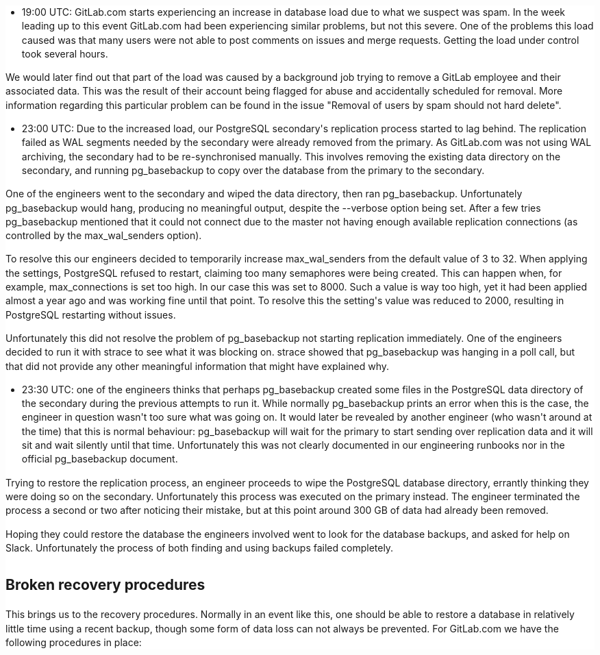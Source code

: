 * 19:00 UTC: GitLab.com starts experiencing an increase in database load due to what we suspect was spam. In the week leading up to this event GitLab.com had been experiencing similar problems, but not this severe. One of the problems this load caused was that many users were not able to post comments on issues and merge requests. Getting the load under control took several hours.

We would later find out that part of the load was caused by a background job trying to remove a GitLab employee and their associated data. This was the result of their account being flagged for abuse and accidentally scheduled for removal. More information regarding this particular problem can be found in the issue "Removal of users by spam should not hard delete".

* 23:00 UTC: Due to the increased load, our PostgreSQL secondary's replication process started to lag behind. The replication failed as WAL segments needed by the secondary were already removed from the primary. As GitLab.com was not using WAL archiving, the secondary had to be re-synchronised manually. This involves removing the existing data directory on the secondary, and running pg_basebackup to copy over the database from the primary to the secondary.

One of the engineers went to the secondary and wiped the data directory, then ran pg_basebackup. Unfortunately pg_basebackup would hang, producing no meaningful output, despite the --verbose option being set. After a few tries pg_basebackup mentioned that it could not connect due to the master not having enough available replication connections (as controlled by the max_wal_senders option).

To resolve this our engineers decided to temporarily increase max_wal_senders from the default value of 3 to 32. When applying the settings, PostgreSQL refused to restart, claiming too many semaphores were being created. This can happen when, for example, max_connections is set too high. In our case this was set to 8000. Such a value is way too high, yet it had been applied almost a year ago and was working fine until that point. To resolve this the setting's value was reduced to 2000, resulting in PostgreSQL restarting without issues.

Unfortunately this did not resolve the problem of pg_basebackup not starting replication immediately. One of the engineers decided to run it with strace to see what it was blocking on. strace showed that pg_basebackup was hanging in a poll call, but that did not provide any other meaningful information that might have explained why.

* 23:30 UTC: one of the engineers thinks that perhaps pg_basebackup created some files in the PostgreSQL data directory of the secondary during the previous attempts to run it. While normally pg_basebackup prints an error when this is the case, the engineer in question wasn't too sure what was going on. It would later be revealed by another engineer (who wasn't around at the time) that this is normal behaviour: pg_basebackup will wait for the primary to start sending over replication data and it will sit and wait silently until that time. Unfortunately this was not clearly documented in our engineering runbooks nor in the official pg_basebackup document.

Trying to restore the replication process, an engineer proceeds to wipe the PostgreSQL database directory, errantly thinking they were doing so on the secondary. Unfortunately this process was executed on the primary instead. The engineer terminated the process a second or two after noticing their mistake, but at this point around 300 GB of data had already been removed.

Hoping they could restore the database the engineers involved went to look for the database backups, and asked for help on Slack. Unfortunately the process of both finding and using backups failed completely.

## Broken recovery procedures

This brings us to the recovery procedures. Normally in an event like this, one should be able to restore a database in relatively little time using a recent backup, though some form of data loss can not always be prevented. For GitLab.com we have the following procedures in place:
